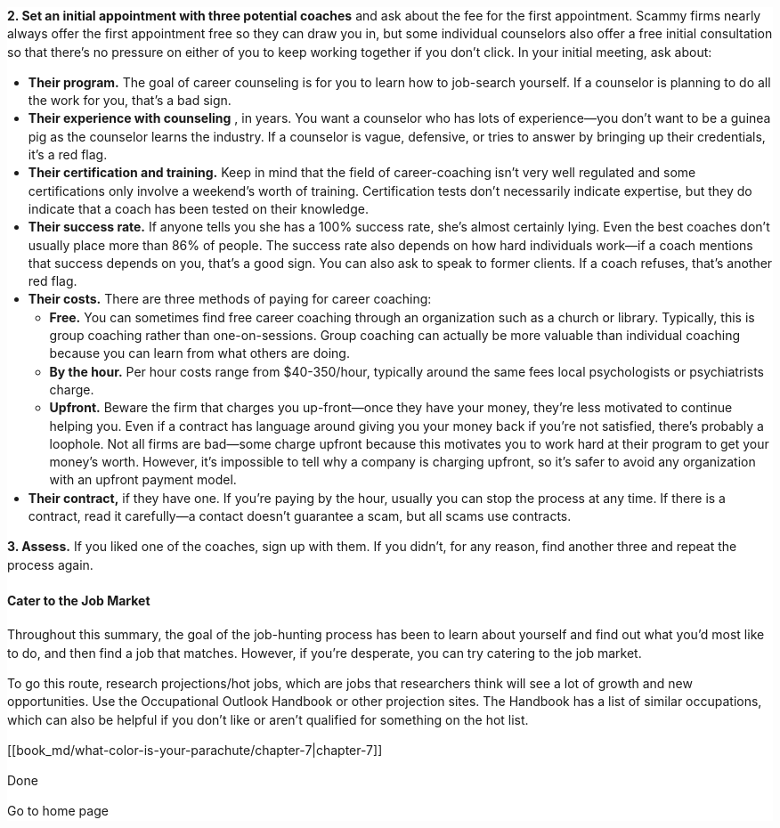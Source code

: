 **2\. Set an initial appointment with three potential coaches** and ask about the fee for the first appointment. Scammy firms nearly always offer the first appointment free so they can draw you in, but some individual counselors also offer a free initial consultation so that there’s no pressure on either of you to keep working together if you don’t click. In your initial meeting, ask about:

  * **Their program.** The goal of career counseling is for you to learn how to job-search yourself. If a counselor is planning to do all the work for you, that’s a bad sign.
  * **Their experience with counseling** , in years. You want a counselor who has lots of experience⁠—you don’t want to be a guinea pig as the counselor learns the industry. If a counselor is vague, defensive, or tries to answer by bringing up their credentials, it’s a red flag.
  * **Their certification and training.** Keep in mind that the field of career-coaching isn’t very well regulated and some certifications only involve a weekend’s worth of training. Certification tests don’t necessarily indicate expertise, but they do indicate that a coach has been tested on their knowledge.
  * **Their success rate.** If anyone tells you she has a 100% success rate, she’s almost certainly lying. Even the best coaches don’t usually place more than 86% of people. The success rate also depends on how hard individuals work⁠—if a coach mentions that success depends on you, that’s a good sign. You can also ask to speak to former clients. If a coach refuses, that’s another red flag.
  * **Their costs.** There are three methods of paying for career coaching:
    * **Free.** You can sometimes find free career coaching through an organization such as a church or library. Typically, this is group coaching rather than one-on-sessions. Group coaching can actually be more valuable than individual coaching because you can learn from what others are doing.
    * **By the hour.** Per hour costs range from $40-350/hour, typically around the same fees local psychologists or psychiatrists charge. 
    * **Upfront.** Beware the firm that charges you up-front⁠—once they have your money, they’re less motivated to continue helping you. Even if a contract has language around giving you your money back if you’re not satisfied, there’s probably a loophole. Not all firms are bad⁠—some charge upfront because this motivates you to work hard at their program to get your money’s worth. However, it’s impossible to tell why a company is charging upfront, so it’s safer to avoid any organization with an upfront payment model.
  * **Their contract,** if they have one. If you’re paying by the hour, usually you can stop the process at any time. If there is a contract, read it carefully⁠—a contact doesn’t guarantee a scam, but all scams use contracts.



**3\. Assess.** If you liked one of the coaches, sign up with them. If you didn’t, for any reason, find another three and repeat the process again.

#### Cater to the Job Market

Throughout this summary, the goal of the job-hunting process has been to learn about yourself and find out what you’d most like to do, and then find a job that matches. However, if you’re desperate, you can try catering to the job market.

To go this route, research projections/hot jobs, which are jobs that researchers think will see a lot of growth and new opportunities. Use the Occupational Outlook Handbook or other projection sites. The Handbook has a list of similar occupations, which can also be helpful if you don’t like or aren’t qualified for something on the hot list.

[[book_md/what-color-is-your-parachute/chapter-7|chapter-7]]

Done

Go to home page 
